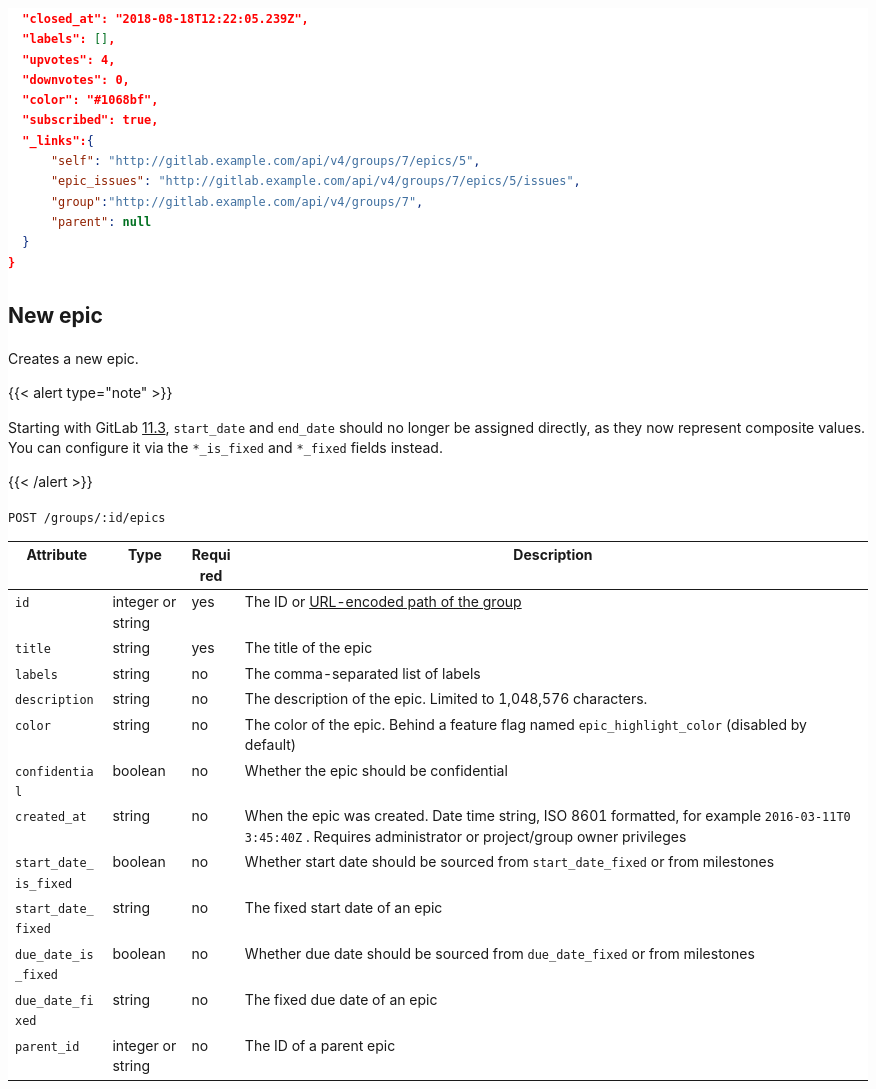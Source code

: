 ```json
  "closed_at": "2018-08-18T12:22:05.239Z",
  "labels": [],
  "upvotes": 4,
  "downvotes": 0,
  "color": "#1068bf",
  "subscribed": true,
  "_links":{
      "self": "http://gitlab.example.com/api/v4/groups/7/epics/5",
      "epic_issues": "http://gitlab.example.com/api/v4/groups/7/epics/5/issues",
      "group":"http://gitlab.example.com/api/v4/groups/7",
      "parent": null
  }
}
```

## New epic

Creates a new epic.

{{< alert type="note" >}}

Starting with GitLab [11.3](https://gitlab.com/gitlab-org/gitlab/-/merge_requests/6448), `start_date` and `end_date` should no longer be assigned
directly, as they now represent composite values. You can configure it via the `*_is_fixed` and
`*_fixed` fields instead.

{{< /alert >}}

```plaintext
POST /groups/:id/epics
```

| Attribute           | Type             | Required   | Description                                                                            |
| ------------------- | ---------------- | ---------- | ---------------------------------------------------------------------------------------|
| `id`                | integer or string   | yes        | The ID or [URL-encoded path of the group](rest/_index.md#namespaced-paths)                |
| `title`             | string           | yes        | The title of the epic |
| `labels`            | string           | no         | The comma-separated list of labels |
| `description`       | string           | no         | The description of the epic. Limited to 1,048,576 characters.  |
| `color`             | string           | no         | The color of the epic. Behind a feature flag named `epic_highlight_color` (disabled by default) |
| `confidential`      | boolean          | no         | Whether the epic should be confidential |
| `created_at`        | string           | no         | When the epic was created. Date time string, ISO 8601 formatted, for example `2016-03-11T03:45:40Z` . Requires administrator or project/group owner privileges |
| `start_date_is_fixed` | boolean        | no         | Whether start date should be sourced from `start_date_fixed` or from milestones |
| `start_date_fixed`  | string           | no         | The fixed start date of an epic |
| `due_date_is_fixed` | boolean          | no         | Whether due date should be sourced from `due_date_fixed` or from milestones |
| `due_date_fixed`    | string           | no         | The fixed due date of an epic |
| `parent_id`         | integer or string   | no         | The ID of a parent epic |
